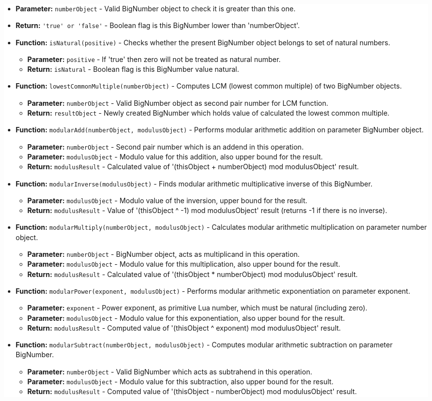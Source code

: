   * **Parameter:** `numberObject` - Valid BigNumber object to check it is greater than this one.
  * **Return:** `'true' or 'false'` - Boolean flag is this BigNumber lower than 'numberObject'.

* **Function:** `isNatural(positive)` - Checks whether the present BigNumber object belongs to set of natural numbers.

  * **Parameter:** `positive` - If 'true' then zero will not be treated as natural number.
  * **Return:** `isNatural` - Boolean flag is this BigNumber value natural.

* **Function:** `lowestCommonMultiple(numberObject)` - Computes LCM (lowest common multiple) of two BigNumber objects.

  * **Parameter:** `numberObject` - Valid BigNumber object as second pair number for LCM function.
  * **Return:** `resultObject` - Newly created BigNumber which holds value of calculated the lowest common multiple.

* **Function:** `modularAdd(numberObject, modulusObject)` - Performs modular arithmetic addition on parameter BigNumber object.

  * **Parameter:** `numberObject` - Second pair number which is an addend in this operation.
  * **Parameter:** `modulusObject` - Modulo value for this addition, also upper bound for the result.
  * **Return:** `modulusResult` - Calculated value of '(thisObject + numberObject) mod modulusObject' result.

* **Function:** `modularInverse(modulusObject)` - Finds modular arithmetic multiplicative inverse of this BigNumber.

  * **Parameter:** `modulusObject` - Modulo value of the inversion, upper bound for the result.
  * **Return:** `modulusResult` - Value of '(thisObject ^ -1) mod modulusObject' result (returns -1 if there is no inverse).

* **Function:** `modularMultiply(numberObject, modulusObject)` - Calculates modular arithmetic multiplication on parameter number object.

  * **Parameter:** `numberObject` - BigNumber object, acts as multiplicand in this operation.
  * **Parameter:** `modulusObject` - Modulo value for this multiplication, also upper bound for the result.
  * **Return:** `modulusResult` - Calculated value of '(thisObject * numberObject) mod modulusObject' result.

* **Function:** `modularPower(exponent, modulusObject)` - Performs modular arithmetic exponentiation on parameter exponent.

  * **Parameter:** `exponent` - Power exponent, as primitive Lua number, which must be natural (including zero).
  * **Parameter:** `modulusObject` - Modulo value for this exponentiation, also upper bound for the result.
  * **Return:** `modulusResult` - Computed value of '(thisObject ^ exponent) mod modulusObject' result.

* **Function:** `modularSubtract(numberObject, modulusObject)` - Computes modular arithmetic subtraction on parameter BigNumber.

  * **Parameter:** `numberObject` - Valid BigNumber which acts as subtrahend in this operation.
  * **Parameter:** `modulusObject` - Modulo value for this subtraction, also upper bound for the result.
  * **Return:** `modulusResult` - Computed value of '(thisObject - numberObject) mod modulusObject' result.
